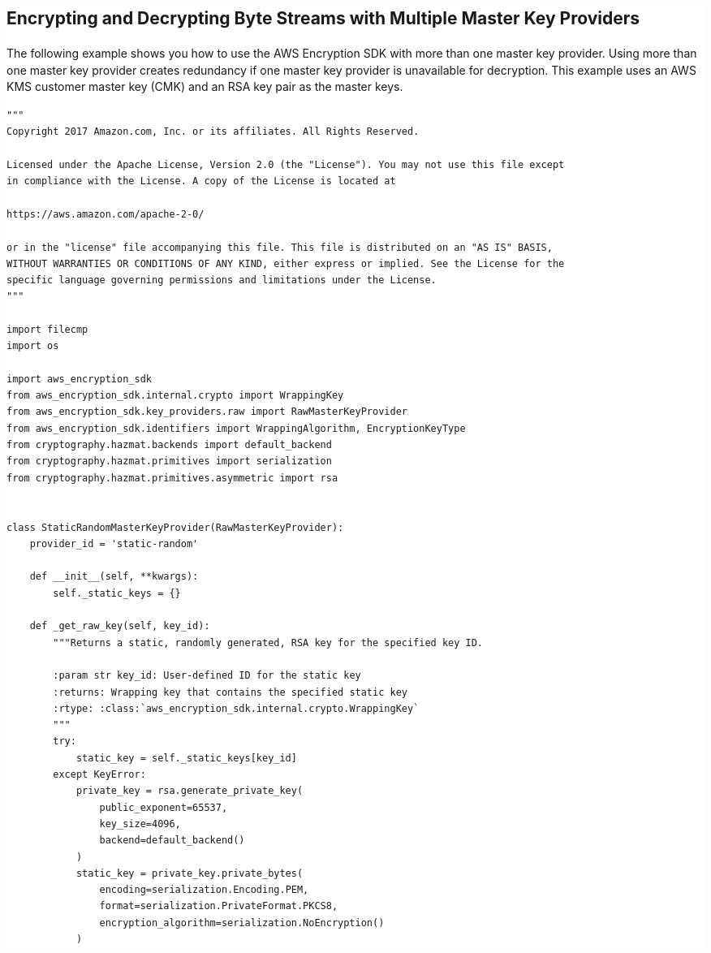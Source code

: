 ```
```

## Encrypting and Decrypting Byte Streams with Multiple Master Key Providers<a name="python-example-multiple-providers"></a>

The following example shows you how to use the AWS Encryption SDK with more than one master key provider\. Using more than one master key provider creates redundancy if one master key provider is unavailable for decryption\. This example uses an AWS KMS customer master key \(CMK\) and an RSA key pair as the master keys\.

```
"""
Copyright 2017 Amazon.com, Inc. or its affiliates. All Rights Reserved.

Licensed under the Apache License, Version 2.0 (the "License"). You may not use this file except
in compliance with the License. A copy of the License is located at

https://aws.amazon.com/apache-2-0/

or in the "license" file accompanying this file. This file is distributed on an "AS IS" BASIS,
WITHOUT WARRANTIES OR CONDITIONS OF ANY KIND, either express or implied. See the License for the
specific language governing permissions and limitations under the License.
"""

import filecmp
import os

import aws_encryption_sdk
from aws_encryption_sdk.internal.crypto import WrappingKey
from aws_encryption_sdk.key_providers.raw import RawMasterKeyProvider
from aws_encryption_sdk.identifiers import WrappingAlgorithm, EncryptionKeyType
from cryptography.hazmat.backends import default_backend
from cryptography.hazmat.primitives import serialization
from cryptography.hazmat.primitives.asymmetric import rsa


class StaticRandomMasterKeyProvider(RawMasterKeyProvider):
    provider_id = 'static-random'

    def __init__(self, **kwargs):
        self._static_keys = {}

    def _get_raw_key(self, key_id):
        """Returns a static, randomly generated, RSA key for the specified key ID.

        :param str key_id: User-defined ID for the static key
        :returns: Wrapping key that contains the specified static key
        :rtype: :class:`aws_encryption_sdk.internal.crypto.WrappingKey`
        """
        try:
            static_key = self._static_keys[key_id]
        except KeyError:
            private_key = rsa.generate_private_key(
                public_exponent=65537,
                key_size=4096,
                backend=default_backend()
            )
            static_key = private_key.private_bytes(
                encoding=serialization.Encoding.PEM,
                format=serialization.PrivateFormat.PKCS8,
                encryption_algorithm=serialization.NoEncryption()
            )
```